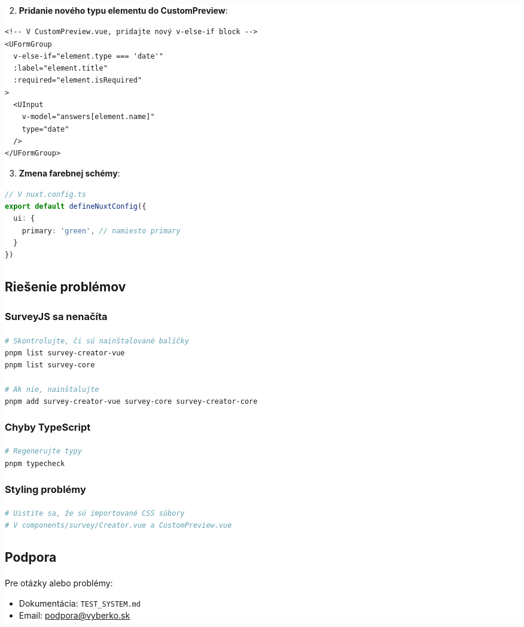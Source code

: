 2. **Pridanie nového typu elementu do CustomPreview**:
```vue
<!-- V CustomPreview.vue, pridajte nový v-else-if block -->
<UFormGroup
  v-else-if="element.type === 'date'"
  :label="element.title"
  :required="element.isRequired"
>
  <UInput
    v-model="answers[element.name]"
    type="date"
  />
</UFormGroup>
```

3. **Zmena farebnej schémy**:
```typescript
// V nuxt.config.ts
export default defineNuxtConfig({
  ui: {
    primary: 'green', // namiesto primary
  }
})
```

## Riešenie problémov

### SurveyJS sa nenačíta
```bash
# Skontrolujte, či sú nainštalované balíčky
pnpm list survey-creator-vue
pnpm list survey-core

# Ak nie, nainštalujte
pnpm add survey-creator-vue survey-core survey-creator-core
```

### Chyby TypeScript
```bash
# Regenerujte typy
pnpm typecheck
```

### Styling problémy
```bash
# Uistite sa, že sú importované CSS súbory
# V components/survey/Creator.vue a CustomPreview.vue
```

## Podpora

Pre otázky alebo problémy:
- Dokumentácia: `TEST_SYSTEM.md`
- Email: podpora@vyberko.sk
